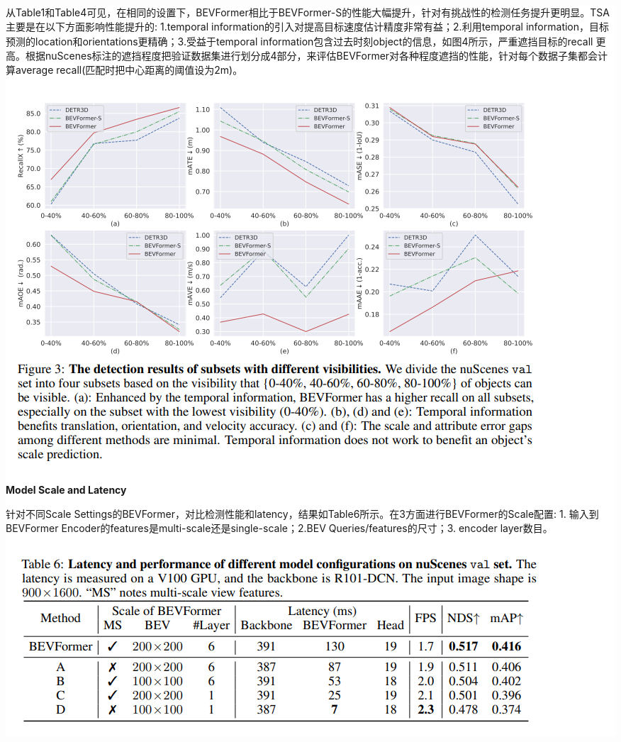 从Table1和Table4可见，在相同的设置下，BEVFormer相比于BEVFormer-S的性能大幅提升，针对有挑战性的检测任务提升更明显。TSA主要是在以下方面影响性能提升的: 1.temporal information的引入对提高目标速度估计精度非常有益；2.利用temporal information，目标预测的location和orientations更精确；3.受益于temporal information包含过去时刻object的信息，如图4所示，严重遮挡目标的recall 更高。根据nuScenes标注的遮挡程度把验证数据集进行划分成4部分，来评估BEVFormer对各种程度遮挡的性能，针对每个数据子集都会计算average recall(匹配时把中心距离的阈值设为2m)。


![](images/BEVFormer_9.png)

**Model Scale and Latency**

针对不同Scale Settings的BEVFormer，对比检测性能和latency，结果如Table6所示。在3方面进行BEVFormer的Scale配置: 1. 输入到BEVFormer Encoder的features是multi-scale还是single-scale；2.BEV Queries/features的尺寸；3. encoder layer数目。

![](images/BEVFormer_10.png)
